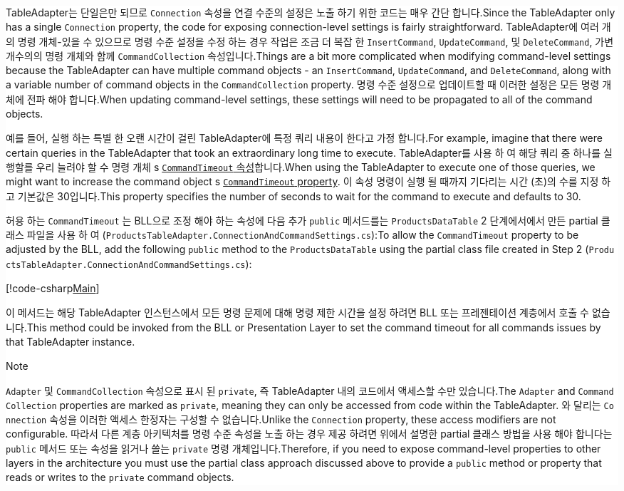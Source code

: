 <span data-ttu-id="822bf-202">TableAdapter는 단일은만 되므로 `Connection` 속성을 연결 수준의 설정은 노출 하기 위한 코드는 매우 간단 합니다.</span><span class="sxs-lookup"><span data-stu-id="822bf-202">Since the TableAdapter only has a single `Connection` property, the code for exposing connection-level settings is fairly straightforward.</span></span> <span data-ttu-id="822bf-203">TableAdapter에 여러 개의 명령 개체-있을 수 있으므로 명령 수준 설정을 수정 하는 경우 작업은 조금 더 복잡 한 `InsertCommand`, `UpdateCommand`, 및 `DeleteCommand`, 가변 개수의의 명령 개체와 함께 `CommandCollection` 속성입니다.</span><span class="sxs-lookup"><span data-stu-id="822bf-203">Things are a bit more complicated when modifying command-level settings because the TableAdapter can have multiple command objects - an `InsertCommand`, `UpdateCommand`, and `DeleteCommand`, along with a variable number of command objects in the `CommandCollection` property.</span></span> <span data-ttu-id="822bf-204">명령 수준 설정으로 업데이트할 때 이러한 설정은 모든 명령 개체에 전파 해야 합니다.</span><span class="sxs-lookup"><span data-stu-id="822bf-204">When updating command-level settings, these settings will need to be propagated to all of the command objects.</span></span>

<span data-ttu-id="822bf-205">예를 들어, 실행 하는 특별 한 오랜 시간이 걸린 TableAdapter에 특정 쿼리 내용이 한다고 가정 합니다.</span><span class="sxs-lookup"><span data-stu-id="822bf-205">For example, imagine that there were certain queries in the TableAdapter that took an extraordinary long time to execute.</span></span> <span data-ttu-id="822bf-206">TableAdapter를 사용 하 여 해당 쿼리 중 하나를 실행할를 우리 늘려야 할 수 명령 개체 s [ `CommandTimeout` 속성](https://msdn.microsoft.com/library/system.data.sqlclient.sqlcommand.commandtimeout.aspx)합니다.</span><span class="sxs-lookup"><span data-stu-id="822bf-206">When using the TableAdapter to execute one of those queries, we might want to increase the command object s [`CommandTimeout` property](https://msdn.microsoft.com/library/system.data.sqlclient.sqlcommand.commandtimeout.aspx).</span></span> <span data-ttu-id="822bf-207">이 속성 명령이 실행 될 때까지 기다리는 시간 (초)의 수를 지정 하 고 기본값은 30입니다.</span><span class="sxs-lookup"><span data-stu-id="822bf-207">This property specifies the number of seconds to wait for the command to execute and defaults to 30.</span></span>

<span data-ttu-id="822bf-208">허용 하는 `CommandTimeout` 는 BLL으로 조정 해야 하는 속성에 다음 추가 `public` 메서드를는 `ProductsDataTable` 2 단계에서에서 만든 partial 클래스 파일을 사용 하 여 (`ProductsTableAdapter.ConnectionAndCommandSettings.cs`):</span><span class="sxs-lookup"><span data-stu-id="822bf-208">To allow the `CommandTimeout` property to be adjusted by the BLL, add the following `public` method to the `ProductsDataTable` using the partial class file created in Step 2 (`ProductsTableAdapter.ConnectionAndCommandSettings.cs`):</span></span>


[!code-csharp[Main](configuring-the-data-access-layer-s-connection-and-command-level-settings-cs/samples/sample4.cs)]

<span data-ttu-id="822bf-209">이 메서드는 해당 TableAdapter 인스턴스에서 모든 명령 문제에 대해 명령 제한 시간을 설정 하려면 BLL 또는 프레젠테이션 계층에서 호출 수 없습니다.</span><span class="sxs-lookup"><span data-stu-id="822bf-209">This method could be invoked from the BLL or Presentation Layer to set the command timeout for all commands issues by that TableAdapter instance.</span></span>

> [!NOTE]
> <span data-ttu-id="822bf-210">`Adapter` 및 `CommandCollection` 속성으로 표시 된 `private`, 즉 TableAdapter 내의 코드에서 액세스할 수만 있습니다.</span><span class="sxs-lookup"><span data-stu-id="822bf-210">The `Adapter` and `CommandCollection` properties are marked as `private`, meaning they can only be accessed from code within the TableAdapter.</span></span> <span data-ttu-id="822bf-211">와 달리는 `Connection` 속성을 이러한 액세스 한정자는 구성할 수 없습니다.</span><span class="sxs-lookup"><span data-stu-id="822bf-211">Unlike the `Connection` property, these access modifiers are not configurable.</span></span> <span data-ttu-id="822bf-212">따라서 다른 계층 아키텍처를 명령 수준 속성을 노출 하는 경우 제공 하려면 위에서 설명한 partial 클래스 방법을 사용 해야 합니다는 `public` 메서드 또는 속성을 읽거나 쓸는 `private` 명령 개체입니다.</span><span class="sxs-lookup"><span data-stu-id="822bf-212">Therefore, if you need to expose command-level properties to other layers in the architecture you must use the partial class approach discussed above to provide a `public` method or property that reads or writes to the `private` command objects.</span></span>

